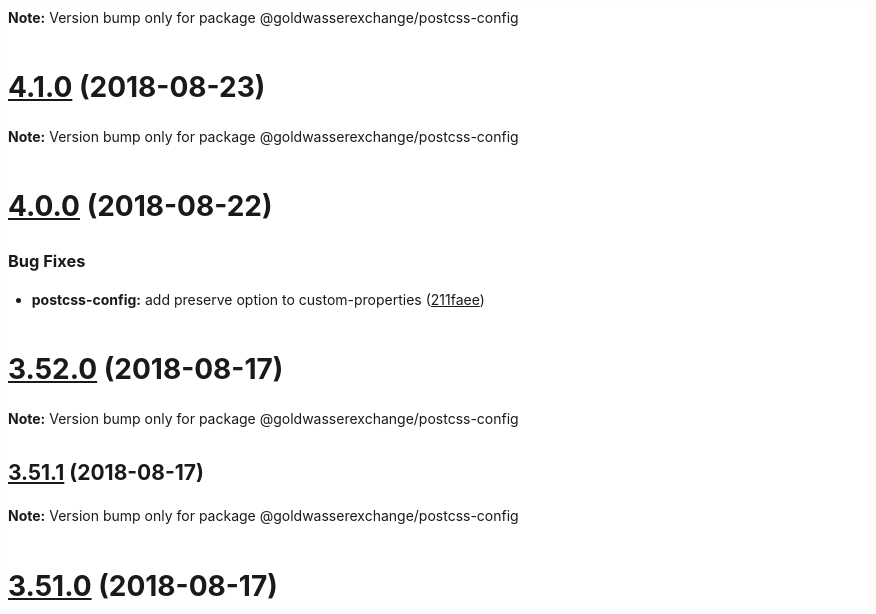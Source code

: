 


**Note:** Version bump only for package @goldwasserexchange/postcss-config

<a name="4.1.0"></a>
# [4.1.0](https://github.com/goldwasserexchange/javascript/tree/master/packages/build-tools/postcss-config/compare/v4.0.2...v4.1.0) (2018-08-23)




**Note:** Version bump only for package @goldwasserexchange/postcss-config

<a name="4.0.0"></a>
# [4.0.0](https://github.com/goldwasserexchange/javascript/tree/master/packages/postcss-config/compare/v3.52.0...v4.0.0) (2018-08-22)


### Bug Fixes

* **postcss-config:** add preserve option to custom-properties ([211faee](https://github.com/goldwasserexchange/javascript/tree/master/packages/postcss-config/commit/211faee))




<a name="3.52.0"></a>
# [3.52.0](https://github.com/goldwasserexchange/javascript/tree/master/packages/postcss-config/compare/v3.51.2...v3.52.0) (2018-08-17)




**Note:** Version bump only for package @goldwasserexchange/postcss-config

<a name="3.51.1"></a>
## [3.51.1](https://github.com/goldwasserexchange/javascript/tree/master/packages/postcss-config/compare/v3.51.0...v3.51.1) (2018-08-17)




**Note:** Version bump only for package @goldwasserexchange/postcss-config

<a name="3.51.0"></a>
# [3.51.0](https://github.com/goldwasserexchange/javascript/tree/master/packages/postcss-config/compare/v3.50.0...v3.51.0) (2018-08-17)

